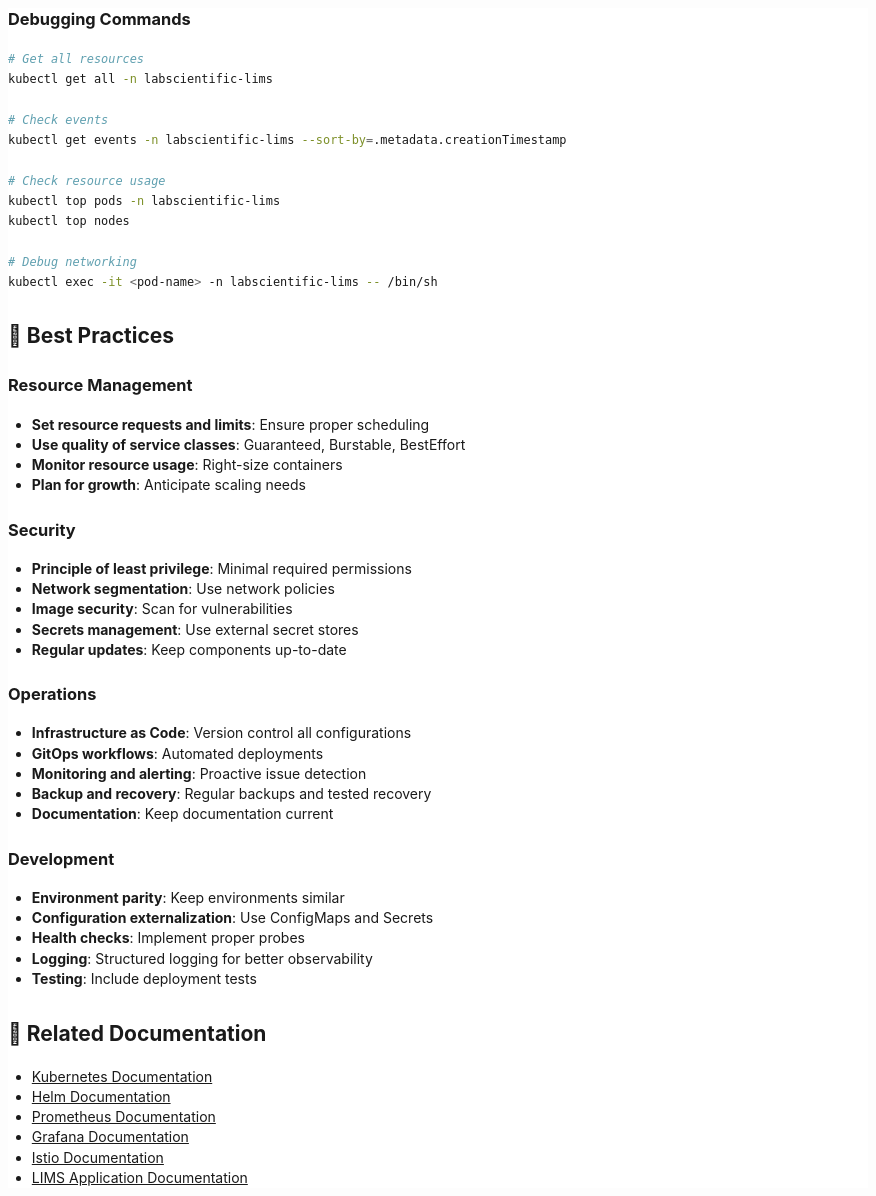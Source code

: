 ### Debugging Commands

```bash
# Get all resources
kubectl get all -n labscientific-lims

# Check events
kubectl get events -n labscientific-lims --sort-by=.metadata.creationTimestamp

# Check resource usage
kubectl top pods -n labscientific-lims
kubectl top nodes

# Debug networking
kubectl exec -it <pod-name> -n labscientific-lims -- /bin/sh
```

## 📝 Best Practices

### Resource Management
- **Set resource requests and limits**: Ensure proper scheduling
- **Use quality of service classes**: Guaranteed, Burstable, BestEffort
- **Monitor resource usage**: Right-size containers
- **Plan for growth**: Anticipate scaling needs

### Security
- **Principle of least privilege**: Minimal required permissions
- **Network segmentation**: Use network policies
- **Image security**: Scan for vulnerabilities
- **Secrets management**: Use external secret stores
- **Regular updates**: Keep components up-to-date

### Operations
- **Infrastructure as Code**: Version control all configurations
- **GitOps workflows**: Automated deployments
- **Monitoring and alerting**: Proactive issue detection
- **Backup and recovery**: Regular backups and tested recovery
- **Documentation**: Keep documentation current

### Development
- **Environment parity**: Keep environments similar
- **Configuration externalization**: Use ConfigMaps and Secrets
- **Health checks**: Implement proper probes
- **Logging**: Structured logging for better observability
- **Testing**: Include deployment tests

## 🔗 Related Documentation

- [Kubernetes Documentation](https://kubernetes.io/docs/)
- [Helm Documentation](https://helm.sh/docs/)
- [Prometheus Documentation](https://prometheus.io/docs/)
- [Grafana Documentation](https://grafana.com/docs/)
- [Istio Documentation](https://istio.io/docs/)
- [LIMS Application Documentation](../README.md)
